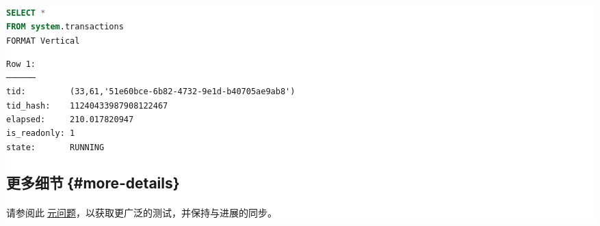 ```sql
SELECT *
FROM system.transactions
FORMAT Vertical
```

```response
Row 1:
──────
tid:         (33,61,'51e60bce-6b82-4732-9e1d-b40705ae9ab8')
tid_hash:    11240433987908122467
elapsed:     210.017820947
is_readonly: 1
state:       RUNNING
```

## 更多细节 {#more-details}

请参阅此 [元问题](https://github.com/ClickHouse/ClickHouse/issues/48794)，以获取更广泛的测试，并保持与进展的同步。
